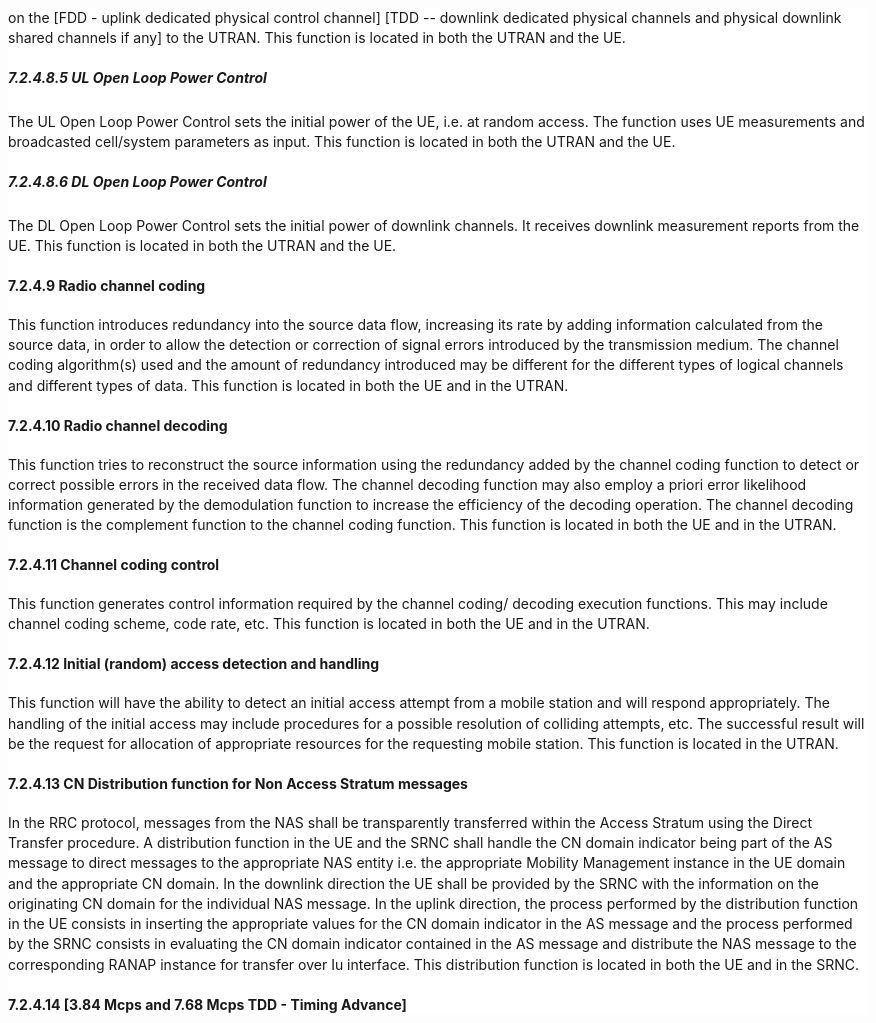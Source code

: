 on the [FDD - uplink dedicated physical control channel] [TDD -- downlink
dedicated physical channels and physical downlink shared channels if any] to
the UTRAN.
This function is located in both the UTRAN and the UE.
##### 7.2.4.8.5 UL Open Loop Power Control
The UL Open Loop Power Control sets the initial power of the UE, i.e. at
random access. The function uses UE measurements and broadcasted cell/system
parameters as input.
This function is located in both the UTRAN and the UE.
##### 7.2.4.8.6 DL Open Loop Power Control
The DL Open Loop Power Control sets the initial power of downlink channels. It
receives downlink measurement reports from the UE.
This function is located in both the UTRAN and the UE.
#### 7.2.4.9 Radio channel coding
This function introduces redundancy into the source data flow, increasing its
rate by adding information calculated from the source data, in order to allow
the detection or correction of signal errors introduced by the transmission
medium. The channel coding algorithm(s) used and the amount of redundancy
introduced may be different for the different types of logical channels and
different types of data.
This function is located in both the UE and in the UTRAN.
#### 7.2.4.10 Radio channel decoding
This function tries to reconstruct the source information using the redundancy
added by the channel coding function to detect or correct possible errors in
the received data flow. The channel decoding function may also employ a priori
error likelihood information generated by the demodulation function to
increase the efficiency of the decoding operation. The channel decoding
function is the complement function to the channel coding function.
This function is located in both the UE and in the UTRAN.
#### 7.2.4.11 Channel coding control
This function generates control information required by the channel coding/
decoding execution functions. This may include channel coding scheme, code
rate, etc.
This function is located in both the UE and in the UTRAN.
#### 7.2.4.12 Initial (random) access detection and handling
This function will have the ability to detect an initial access attempt from a
mobile station and will respond appropriately. The handling of the initial
access may include procedures for a possible resolution of colliding attempts,
etc. The successful result will be the request for allocation of appropriate
resources for the requesting mobile station.
This function is located in the UTRAN.
#### 7.2.4.13 CN Distribution function for Non Access Stratum messages
In the RRC protocol, messages from the NAS shall be transparently transferred
within the Access Stratum using the Direct Transfer procedure. A distribution
function in the UE and the SRNC shall handle the CN domain indicator being
part of the AS message to direct messages to the appropriate NAS entity i.e.
the appropriate Mobility Management instance in the UE domain and the
appropriate CN domain.
In the downlink direction the UE shall be provided by the SRNC with the
information on the originating CN domain for the individual NAS message.
In the uplink direction, the process performed by the distribution function in
the UE consists in inserting the appropriate values for the CN domain
indicator in the AS message and the process performed by the SRNC consists in
evaluating the CN domain indicator contained in the AS message and distribute
the NAS message to the corresponding RANAP instance for transfer over Iu
interface.
This distribution function is located in both the UE and in the SRNC.
#### 7.2.4.14 [3.84 Mcps and 7.68 Mcps TDD - Timing Advance]